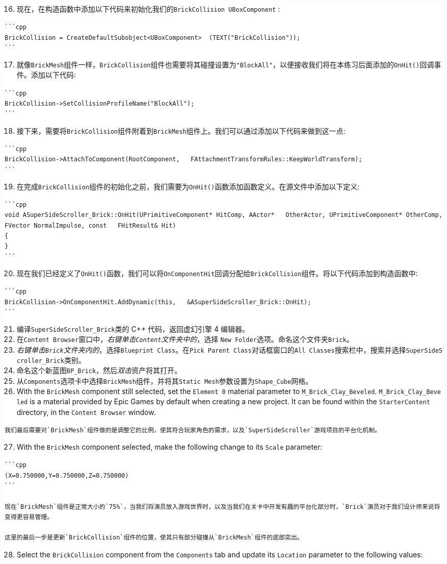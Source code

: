 16.  现在，在构造函数中添加以下代码来初始化我们的`BrickCollision UBoxComponent` :

    ```cpp
    BrickCollision = CreateDefaultSubobject<UBoxComponent>  (TEXT("BrickCollision"));
    ```

17.  就像`BrickMesh`组件一样，`BrickCollision`组件也需要将其碰撞设置为`"BlockAll"`，以便接收我们将在本练习后面添加的`OnHit()`回调事件。添加以下代码:

    ```cpp
    BrickCollision->SetCollisionProfileName("BlockAll");
    ```

18.  接下来，需要将`BrickCollision`组件附着到`BrickMesh`组件上。我们可以通过添加以下代码来做到这一点:

    ```cpp
    BrickCollision->AttachToComponent(RootComponent,   FAttachmentTransformRules::KeepWorldTransform);
    ```

19.  在完成`BrickCollision`组件的初始化之前，我们需要为`OnHit()`函数添加函数定义。在源文件中添加以下定义:

    ```cpp
    void ASuperSideScroller_Brick::OnHit(UPrimitiveComponent* HitComp, AActor*   OtherActor, UPrimitiveComponent* OtherComp, FVector NormalImpulse, const   FHitResult& Hit)
    {
    }
    ```

20.  现在我们已经定义了`OnHit()`函数，我们可以将`OnComponentHit`回调分配给`BrickCollision`组件。将以下代码添加到构造函数中:

    ```cpp
    BrickCollision->OnComponentHit.AddDynamic(this,   &ASuperSideScroller_Brick::OnHit);
    ```

21.  编译`SuperSideScroller_Brick`类的 C++ 代码，返回虚幻引擎 4 编辑器。
22.  在`Content Browser`窗口中，*右键单击`Content`文件夹中的*，选择 `New Folder`选项。命名这个文件夹`Brick`。
23.  *右键单击`Brick`文件夹内的*，选择`Blueprint Class`。在`Pick Parent Class`对话框窗口的`All Classes`搜索栏中，搜索并选择`SuperSideScroller_Brick`类别。
24.  命名这个新蓝图`BP_Brick`，然后*双击*资产将其打开。
25.  从`Components`选项卡中选择`BrickMesh`组件，并将其`Static Mesh`参数设置为`Shape_Cube`网格。
26.  With the `BrickMesh` component still selected, set the `Element 0` material parameter to `M_Brick_Clay_Beveled`. `M_Brick_Clay_Beveled` is a material provided by Epic Games by default when creating a new project. It can be found within the `StarterContent` directory, in the `Content Browser` window.

    我们最后需要对`BrickMesh`组件做的是调整它的比例，使其符合玩家角色的需求，以及`SuperSideScroller`游戏项目的平台化机制。

27.  With the `BrickMesh` component selected, make the following change to its `Scale` parameter:

    ```cpp
    (X=0.750000,Y=0.750000,Z=0.750000)
    ```

    现在`BrickMesh`组件是正常大小的`75%`，当我们将演员放入游戏世界时，以及当我们在关卡中开发有趣的平台化部分时，`Brick`演员对于我们设计师来说将变得更容易管理。

    这里的最后一步是更新`BrickCollision`组件的位置，使其只有部分碰撞从`BrickMesh`组件的底部突出。

28.  Select the `BrickCollision` component from the `Components` tab and update its `Location` parameter to the following values:
